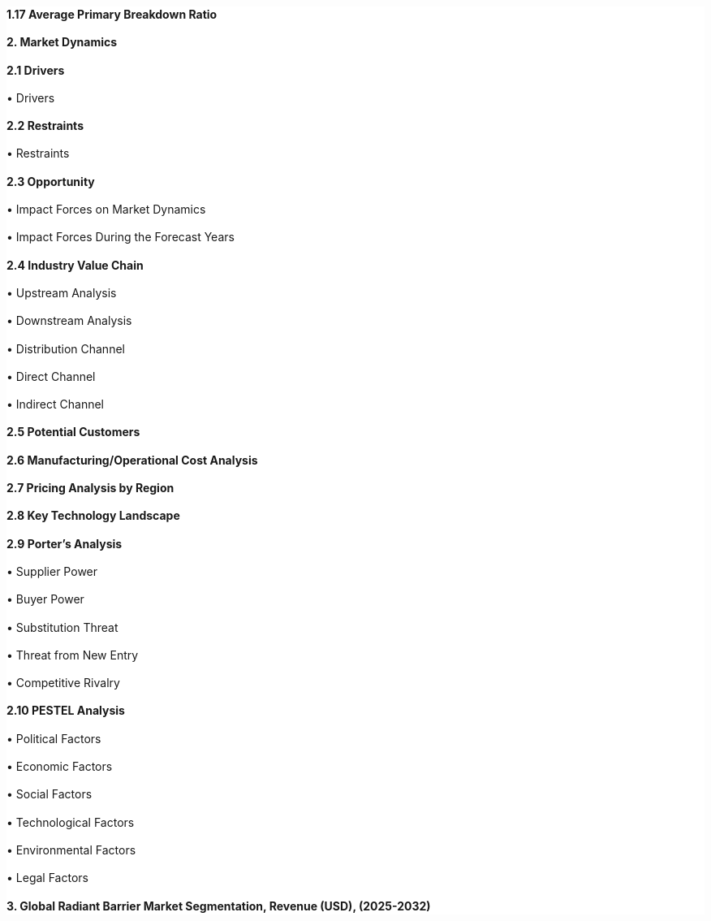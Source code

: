 <strong>1.17 Average Primary Breakdown Ratio</strong>

<strong>2. Market Dynamics</strong>

<strong>2.1 Drivers</strong>

• Drivers

<strong>2.2 Restraints</strong>

• Restraints

<strong>2.3 Opportunity</strong>

• Impact Forces on Market Dynamics

• Impact Forces During the Forecast Years

<strong>2.4 Industry Value Chain</strong>

• Upstream Analysis

• Downstream Analysis

• Distribution Channel

• Direct Channel

• Indirect Channel

<strong>2.5 Potential Customers</strong>

<strong>2.6 Manufacturing/Operational Cost Analysis</strong>

<strong>2.7 Pricing Analysis by Region</strong>

<strong>2.8 Key Technology Landscape</strong>

<strong>2.9 Porter’s Analysis</strong>

• Supplier Power

• Buyer Power

• Substitution Threat

• Threat from New Entry

• Competitive Rivalry

<strong>2.10 PESTEL Analysis</strong>

• Political Factors

• Economic Factors

• Social Factors

• Technological Factors

• Environmental Factors

• Legal Factors

<strong>3. Global Radiant Barrier Market Segmentation, Revenue (USD), (2025-2032)</strong>
